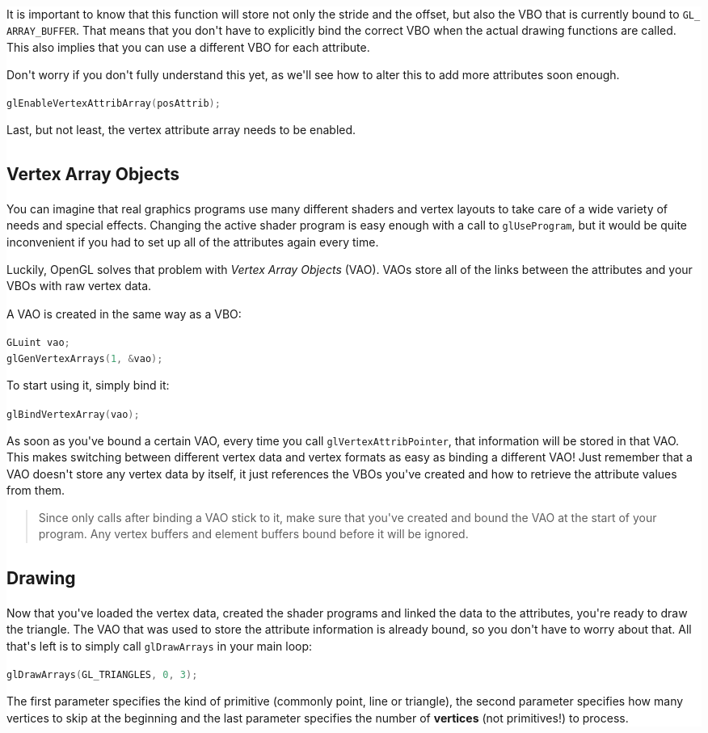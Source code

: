 It is important to know that this function will store not only the stride and the offset, but also the VBO that is currently bound to `GL_ARRAY_BUFFER`. That means that you don't have to explicitly bind the correct VBO when the actual drawing functions are called. This also implies that you can use a different VBO for each attribute.

Don't worry if you don't fully understand this yet, as we'll see how to alter this to add more attributes soon enough.

```cpp
glEnableVertexAttribArray(posAttrib);
```

Last, but not least, the vertex attribute array needs to be enabled.

## Vertex Array Objects

You can imagine that real graphics programs use many different shaders and vertex layouts to take care of a wide variety of needs and special effects. Changing the active shader program is easy enough with a call to `glUseProgram`, but it would be quite inconvenient if you had to set up all of the attributes again every time.

Luckily, OpenGL solves that problem with _Vertex Array Objects_ (VAO). VAOs store all of the links between the attributes and your VBOs with raw vertex data.

A VAO is created in the same way as a VBO:

```cpp
GLuint vao;
glGenVertexArrays(1, &vao);
```

To start using it, simply bind it:

```cpp
glBindVertexArray(vao);
```

As soon as you've bound a certain VAO, every time you call `glVertexAttribPointer`, that information will be stored in that VAO. This makes switching between different vertex data and vertex formats as easy as binding a different VAO! Just remember that a VAO doesn't store any vertex data by itself, it just references the VBOs you've created and how to retrieve the attribute values from them.

<blockquote class="important">Since only calls after binding a VAO stick to it, make sure that you've created and bound the VAO at the start of your program. Any vertex buffers and element buffers bound before it will be ignored.</blockquote>

## Drawing

Now that you've loaded the vertex data, created the shader programs and linked the data to the attributes, you're ready to draw the triangle. The VAO that was used to store the attribute information is already bound, so you don't have to worry about that. All that's left is to simply call `glDrawArrays` in your main loop:

```cpp
glDrawArrays(GL_TRIANGLES, 0, 3);
```

The first parameter specifies the kind of primitive (commonly point, line or triangle), the second parameter specifies how many vertices to skip at the beginning and the last parameter specifies the number of **vertices** (not primitives!) to process.
